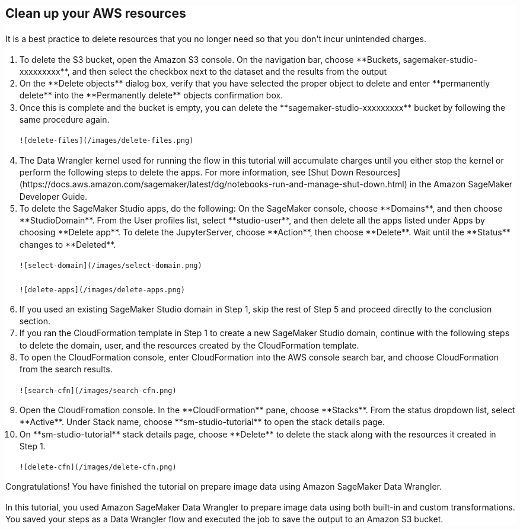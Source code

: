## Clean up your AWS resources

It is a best practice to delete resources that you no longer need so that you don't incur unintended charges.

<ol>
  <li>To delete the S3 bucket, open the Amazon S3 console. On the navigation bar, choose **Buckets, sagemaker-studio-xxxxxxxxx**, and then select the checkbox next to the dataset and the results from the output </li>

  <li>On the **Delete objects** dialog box, verify that you have selected the proper object to delete and enter **permanently delete** into the **Permanently delete** objects confirmation box.</li>

  <li>Once this is complete and the bucket is empty, you can delete the **sagemaker-studio-xxxxxxxxx** bucket by following the same procedure again.</li>

    ![delete-files](/images/delete-files.png)

  <li>The Data Wrangler kernel used for running the flow in this tutorial will accumulate charges until you either stop the kernel or perform the following steps to delete the apps. For more information, see [Shut Down Resources](https://docs.aws.amazon.com/sagemaker/latest/dg/notebooks-run-and-manage-shut-down.html) in the Amazon SageMaker Developer Guide.</li>

  <li>To delete the SageMaker Studio apps, do the following: On the SageMaker console, choose **Domains**, and then choose **StudioDomain**.  From the User profiles list, select **studio-user**, and then delete all the apps listed under Apps by choosing **Delete app**. To delete the JupyterServer, choose **Action**, then choose **Delete**.  Wait until the **Status** changes to **Deleted**.</li>

    ![select-domain](/images/select-domain.png)

    ![delete-apps](/images/delete-apps.png)

  <li>If you used an existing SageMaker Studio domain in Step 1, skip the rest of Step 5 and proceed directly to the conclusion section.</li>

  <li>If you ran the CloudFormation template in Step 1 to create a new SageMaker Studio domain, continue with the following steps to delete the domain, user, and the resources created by the CloudFormation template.</li>

  <li>To open the CloudFormation console, enter CloudFormation into the AWS console search bar, and choose CloudFormation from the search results.</li>

    ![search-cfn](/images/search-cfn.png)  

  <li>Open the CloudFromation console. In the **CloudFormation** pane, choose **Stacks**. From the status dropdown list, select **Active**. Under Stack name, choose **sm-studio-tutorial** to open the stack details page.</li>
  
  <li>On **sm-studio-tutorial** stack details page, choose **Delete** to delete the stack along with the resources it created in Step 1.</li>

    ![delete-cfn](/images/delete-cfn.png)  
</ol>

Congratulations! You have finished the tutorial on prepare image data using Amazon SageMaker Data Wrangler.

In this tutorial, you used Amazon SageMaker Data Wrangler to prepare image data using both built-in and custom transformations. You saved your steps as a Data Wrangler flow and executed the job to save the output to an Amazon S3 bucket.